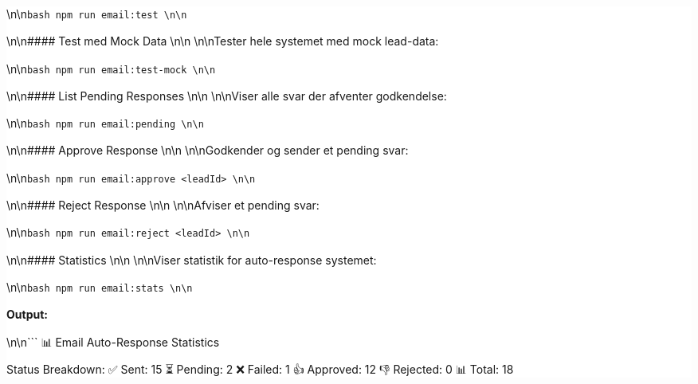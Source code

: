 \n\n```bash
npm run email:test
\n\n```

\n\n#### Test med Mock Data
\n\n
\n\nTester hele systemet med mock lead-data:

\n\n```bash
npm run email:test-mock
\n\n```

\n\n#### List Pending Responses
\n\n
\n\nViser alle svar der afventer godkendelse:

\n\n```bash
npm run email:pending
\n\n```

\n\n#### Approve Response
\n\n
\n\nGodkender og sender et pending svar:

\n\n```bash
npm run email:approve <leadId>
\n\n```

\n\n#### Reject Response
\n\n
\n\nAfviser et pending svar:

\n\n```bash
npm run email:reject <leadId>
\n\n```

\n\n#### Statistics
\n\n
\n\nViser statistik for auto-response systemet:

\n\n```bash
npm run email:stats
\n\n```

**Output:**

\n\n```
📊 Email Auto-Response Statistics

Status Breakdown:
  ✅ Sent: 15
  ⏳ Pending: 2
  ❌ Failed: 1
  👍 Approved: 12
  👎 Rejected: 0
  📊 Total: 18
